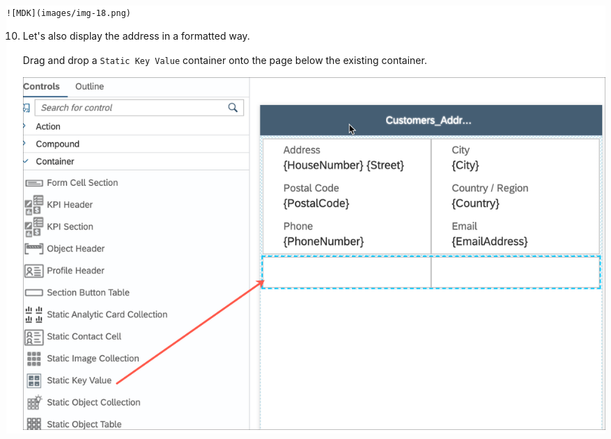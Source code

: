     ![MDK](images/img-18.png)

10. Let's also display the address in a formatted way. 

    Drag and drop a `Static Key Value` container onto the page below the existing container. 

    ![MDK](images/img-19.png)
